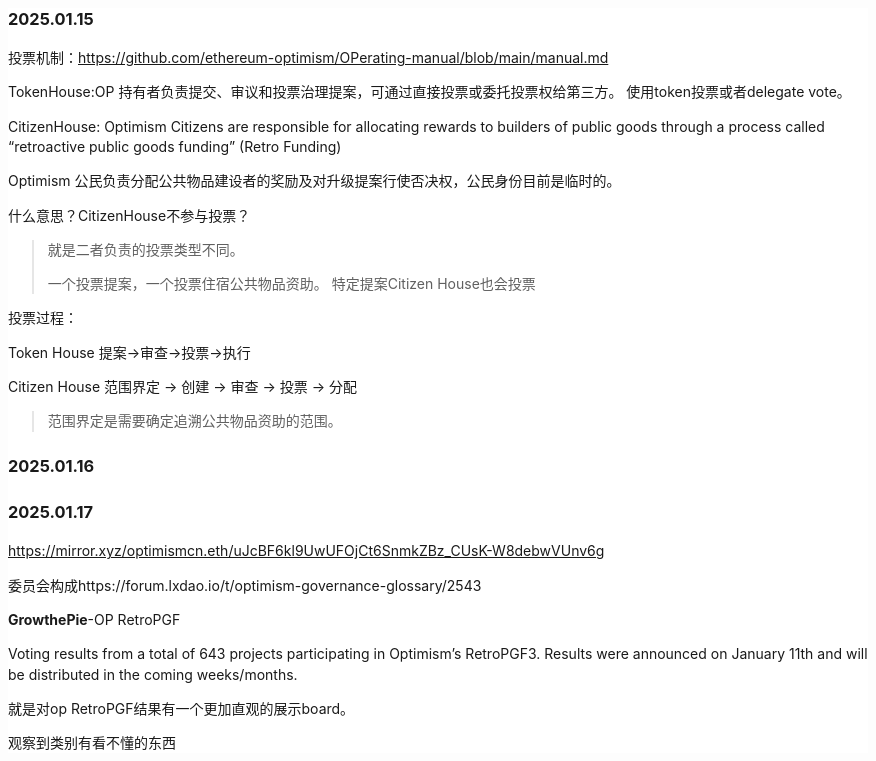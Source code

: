 
### 2025.01.15

投票机制：https://github.com/ethereum-optimism/OPerating-manual/blob/main/manual.md

TokenHouse:OP 持有者负责提交、审议和投票治理提案，可通过直接投票或委托投票权给第三方。 使用token投票或者delegate vote。

CitizenHouse: Optimism Citizens are responsible for allocating rewards to builders of public goods through a process called “retroactive public goods funding” (Retro Funding) 

Optimism 公民负责分配公共物品建设者的奖励及对升级提案行使否决权，公民身份目前是临时的。

什么意思？CitizenHouse不参与投票？

> 就是二者负责的投票类型不同。
>
> 一个投票提案，一个投票住宿公共物品资助。 特定提案Citizen House也会投票

投票过程： 

Token House 提案->审查->投票->执行

Citizen House 范围界定 -> 创建 -> 审查 -> 投票 -> 分配

> 范围界定是需要确定追溯公共物品资助的范围。



### 2025.01.16



### 2025.01.17

https://mirror.xyz/optimismcn.eth/uJcBF6kl9UwUFOjCt6SnmkZBz_CUsK-W8debwVUnv6g

委员会构成https://forum.lxdao.io/t/optimism-governance-glossary/2543

**GrowthePie**-OP RetroPGF

Voting results from a total of 643 projects participating in Optimism’s RetroPGF3. Results were announced on January 11th and will be distributed in the coming weeks/months.

就是对op RetroPGF结果有一个更加直观的展示board。

观察到类别有看不懂的东西
